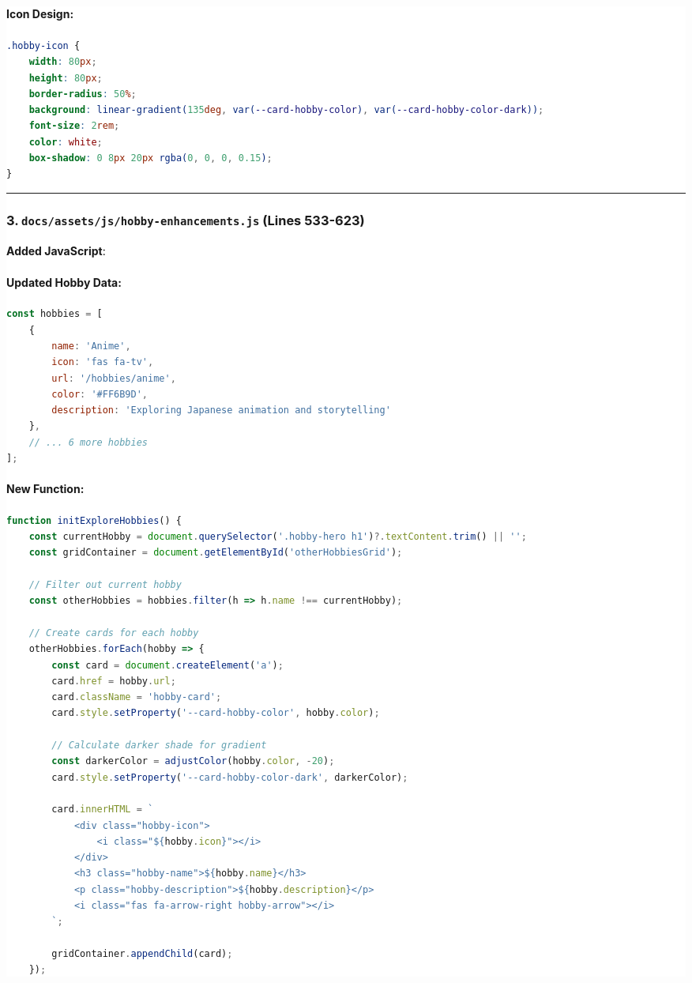 #### **Icon Design**:
```scss
.hobby-icon {
    width: 80px;
    height: 80px;
    border-radius: 50%;
    background: linear-gradient(135deg, var(--card-hobby-color), var(--card-hobby-color-dark));
    font-size: 2rem;
    color: white;
    box-shadow: 0 8px 20px rgba(0, 0, 0, 0.15);
}
```

---

### **3. `docs/assets/js/hobby-enhancements.js`** (Lines 533-623)

**Added JavaScript**:

#### **Updated Hobby Data**:
```javascript
const hobbies = [
    { 
        name: 'Anime', 
        icon: 'fas fa-tv', 
        url: '/hobbies/anime', 
        color: '#FF6B9D',
        description: 'Exploring Japanese animation and storytelling'
    },
    // ... 6 more hobbies
];
```

#### **New Function**:
```javascript
function initExploreHobbies() {
    const currentHobby = document.querySelector('.hobby-hero h1')?.textContent.trim() || '';
    const gridContainer = document.getElementById('otherHobbiesGrid');
    
    // Filter out current hobby
    const otherHobbies = hobbies.filter(h => h.name !== currentHobby);
    
    // Create cards for each hobby
    otherHobbies.forEach(hobby => {
        const card = document.createElement('a');
        card.href = hobby.url;
        card.className = 'hobby-card';
        card.style.setProperty('--card-hobby-color', hobby.color);
        
        // Calculate darker shade for gradient
        const darkerColor = adjustColor(hobby.color, -20);
        card.style.setProperty('--card-hobby-color-dark', darkerColor);
        
        card.innerHTML = `
            <div class="hobby-icon">
                <i class="${hobby.icon}"></i>
            </div>
            <h3 class="hobby-name">${hobby.name}</h3>
            <p class="hobby-description">${hobby.description}</p>
            <i class="fas fa-arrow-right hobby-arrow"></i>
        `;
        
        gridContainer.appendChild(card);
    });
```